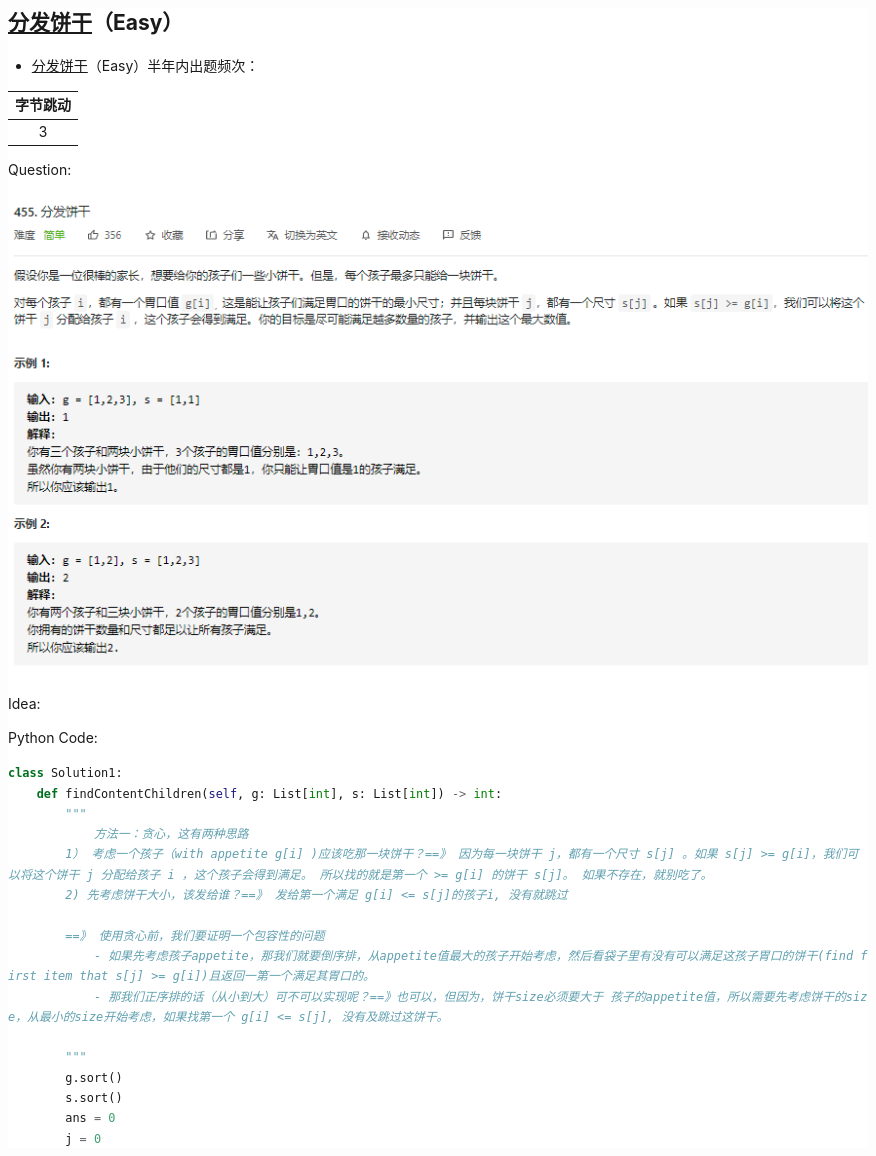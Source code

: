 



## [分发饼干](https://leetcode-cn.com/problems/assign-cookies/description/)（Easy）

- [分发饼干](https://leetcode-cn.com/problems/assign-cookies/description/)（Easy）半年内出题频次：

| 字节跳动 |
| :------: |
|    3     |

Question:

![image-20210729113832667](img/image-20210729113832667.png)

Idea:



Python Code:

```python
class Solution1:
    def findContentChildren(self, g: List[int], s: List[int]) -> int:
        """
            方法一：贪心，这有两种思路
        1） 考虑一个孩子（with appetite g[i] )应该吃那一块饼干？==》 因为每一块饼干 j，都有一个尺寸 s[j] 。如果 s[j] >= g[i]，我们可以将这个饼干 j 分配给孩子 i ，这个孩子会得到满足。 所以找的就是第一个 >= g[i] 的饼干 s[j]。 如果不存在，就别吃了。 
        2) 先考虑饼干大小，该发给谁？==》 发给第一个满足 g[i] <= s[j]的孩子i, 没有就跳过

        ==》 使用贪心前，我们要证明一个包容性的问题
            - 如果先考虑孩子appetite，那我们就要倒序排，从appetite值最大的孩子开始考虑，然后看袋子里有没有可以满足这孩子胃口的饼干(find first item that s[j] >= g[i])且返回一第一个满足其胃口的。
            - 那我们正序排的话（从小到大）可不可以实现呢？==》也可以，但因为，饼干size必须要大于 孩子的appetite值，所以需要先考虑饼干的size，从最小的size开始考虑，如果找第一个 g[i] <= s[j], 没有及跳过这饼干。

        """
        g.sort()
        s.sort()
        ans = 0
        j = 0
```